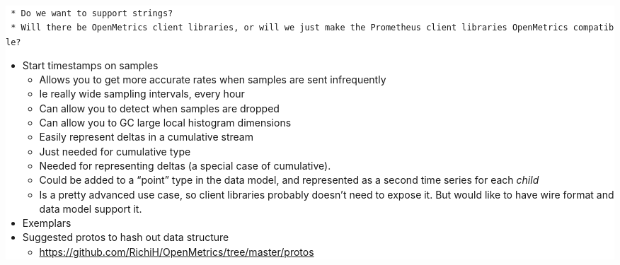      * Do we want to support strings?
     * Will there be OpenMetrics client libraries, or will we just make the Prometheus client libraries OpenMetrics compatible?
   * Start timestamps on samples
     * Allows you to get more accurate rates when samples are sent infrequently 
     * Ie really wide sampling intervals, every hour
     * Can allow you to detect when samples are dropped
     * Can allow you to GC large local histogram dimensions
     * Easily represent deltas in a cumulative stream
     * Just needed for cumulative type
     * Needed for representing deltas (a special case of cumulative).
     * Could be added to a “point” type in the data model, and represented as a second time series for each _child_
     * Is a pretty advanced use case, so client libraries probably doesn’t need to expose it.  But would like to have wire format and data model support it.
   * Exemplars
 * Suggested protos to hash out data structure
   * https://github.com/RichiH/OpenMetrics/tree/master/protos
